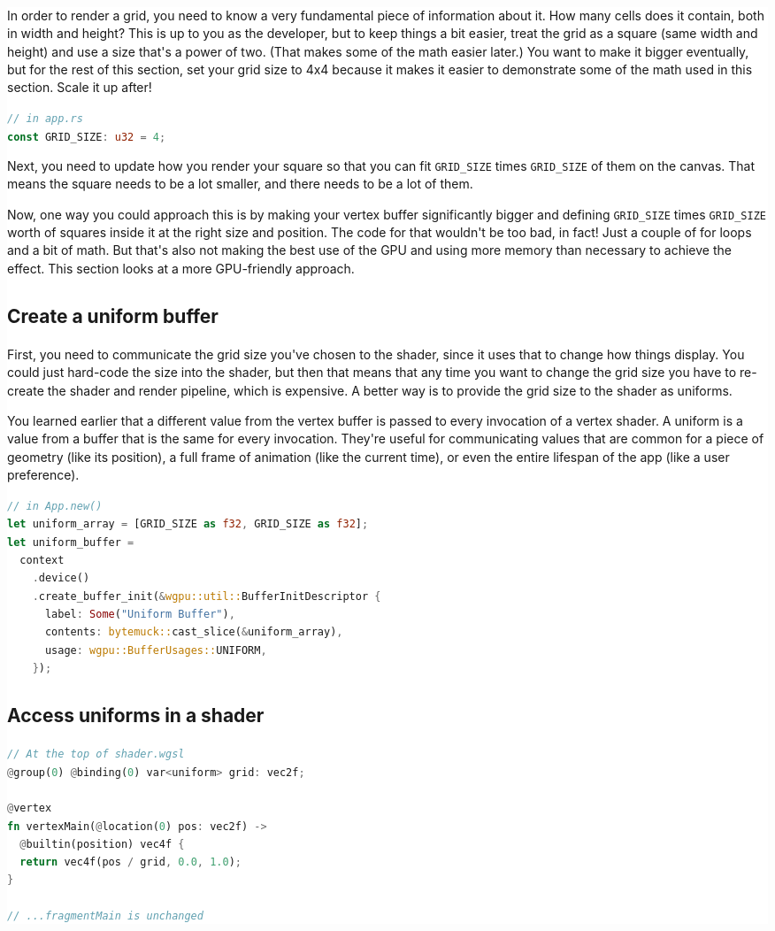 In order to render a grid, you need to know a very fundamental piece of information about it. How many cells does it contain, both in width and height? This is up to you as the developer, but to keep things a bit easier, treat the grid as a square (same width and height) and use a size that's a power of two. (That makes some of the math easier later.) You want to make it bigger eventually, but for the rest of this section, set your grid size to 4x4 because it makes it easier to demonstrate some of the math used in this section. Scale it up after!

```rust
// in app.rs
const GRID_SIZE: u32 = 4;
```

Next, you need to update how you render your square so that you can fit `GRID_SIZE` times `GRID_SIZE` of them on the canvas. That means the square needs to be a lot smaller, and there needs to be a lot of them.

Now, one way you could approach this is by making your vertex buffer significantly bigger and defining `GRID_SIZE` times `GRID_SIZE` worth of squares inside it at the right size and position. The code for that wouldn't be too bad, in fact! Just a couple of for loops and a bit of math. But that's also not making the best use of the GPU and using more memory than necessary to achieve the effect. This section looks at a more GPU-friendly approach.

## Create a uniform buffer

First, you need to communicate the grid size you've chosen to the shader, since it uses that to change how things display. You could just hard-code the size into the shader, but then that means that any time you want to change the grid size you have to re-create the shader and render pipeline, which is expensive. A better way is to provide the grid size to the shader as uniforms.

You learned earlier that a different value from the vertex buffer is passed to every invocation of a vertex shader. A uniform is a value from a buffer that is the same for every invocation. They're useful for communicating values that are common for a piece of geometry (like its position), a full frame of animation (like the current time), or even the entire lifespan of the app (like a user preference).

```rust
// in App.new()
let uniform_array = [GRID_SIZE as f32, GRID_SIZE as f32];
let uniform_buffer =
  context
    .device()
    .create_buffer_init(&wgpu::util::BufferInitDescriptor {
      label: Some("Uniform Buffer"),
      contents: bytemuck::cast_slice(&uniform_array),
      usage: wgpu::BufferUsages::UNIFORM,
    });
```

## Access uniforms in a shader

```rust
// At the top of shader.wgsl
@group(0) @binding(0) var<uniform> grid: vec2f;

@vertex
fn vertexMain(@location(0) pos: vec2f) ->
  @builtin(position) vec4f {
  return vec4f(pos / grid, 0.0, 1.0);
}

// ...fragmentMain is unchanged
```
